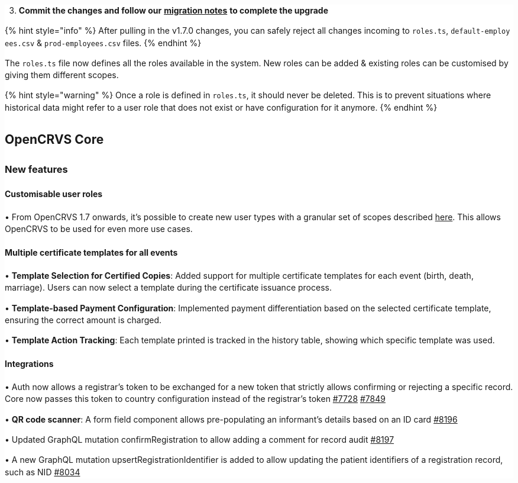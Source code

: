 3. **Commit the changes and follow our** [**migration notes**](https://documentation.opencrvs.org/general/releases/migration-notes) **to complete the upgrade**

{% hint style="info" %}
After pulling in the v1.7.0 changes, you can safely reject all changes incoming to `roles.ts`, `default-employees.csv` & `prod-employees.csv` files.
{% endhint %}

The `roles.ts` file now defines all the roles available in the system. New roles can be added & existing roles can be customised by giving them different scopes.

{% hint style="warning" %}
Once a role is defined in `roles.ts`, it should never be deleted. This is to prevent situations where historical data might refer to a user role that does not exist or have configuration for it anymore.
{% endhint %}

## OpenCRVS Core

### New features

#### **Customisable user roles**

• From OpenCRVS 1.7 onwards, it’s possible to create new user types with a granular set of scopes described [here](https://documentation.opencrvs.org/product-specifications/users). This allows OpenCRVS to be used for even more use cases.

#### **Multiple certificate templates for all events**

• **Template Selection for Certified Copies**: Added support for multiple certificate templates for each event (birth, death, marriage). Users can now select a template during the certificate issuance process.

• **Template-based Payment Configuration**: Implemented payment differentiation based on the selected certificate template, ensuring the correct amount is charged.

• **Template Action Tracking**: Each template printed is tracked in the history table, showing which specific template was used.

#### **Integrations**

• Auth now allows a registrar’s token to be exchanged for a new token that strictly allows confirming or rejecting a specific record. Core now passes this token to country configuration instead of the registrar’s token [#7728](https://github.com/opencrvs/opencrvs-core/issues/7728) [#7849](https://github.com/opencrvs/opencrvs-core/issues/7849)

• **QR code scanner**: A form field component allows pre-populating an informant’s details based on an ID card [#8196](https://github.com/opencrvs/opencrvs-core/pull/8196)

• Updated GraphQL mutation confirmRegistration to allow adding a comment for record audit [#8197](https://github.com/opencrvs/opencrvs-core/pull/8197)

• A new GraphQL mutation upsertRegistrationIdentifier is added to allow updating the patient identifiers of a registration record, such as NID [#8034](https://github.com/opencrvs/opencrvs-core/pull/8034)
